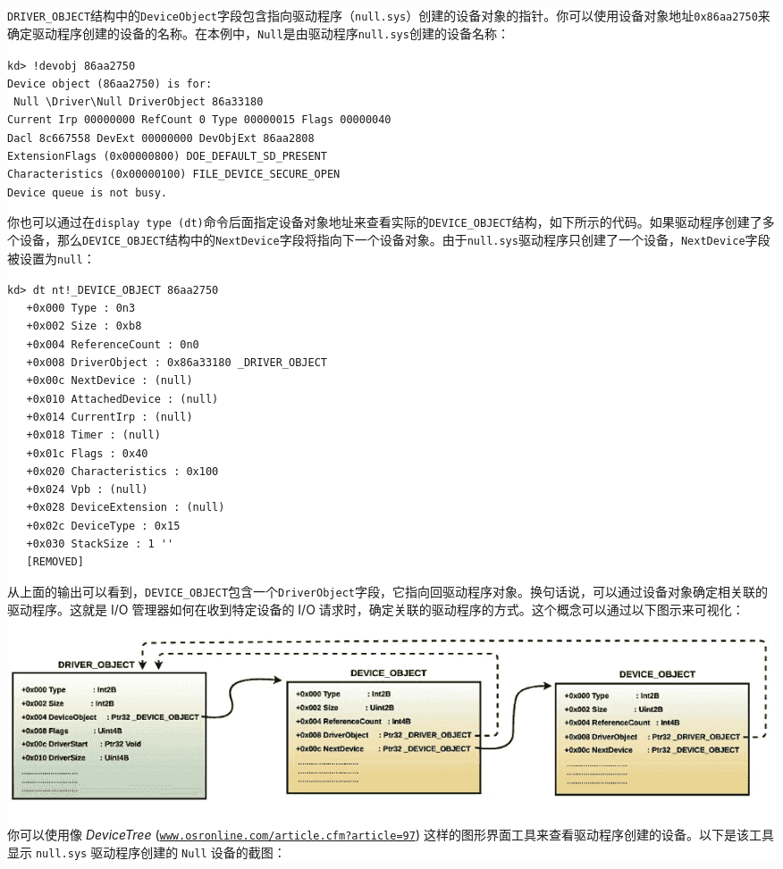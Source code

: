 `DRIVER_OBJECT`结构中的`DeviceObject`字段包含指向驱动程序（`null.sys`）创建的设备对象的指针。你可以使用设备对象地址`0x86aa2750`来确定驱动程序创建的设备的名称。在本例中，`Null`是由驱动程序`null.sys`创建的设备名称：

```
kd> !devobj 86aa2750
Device object (86aa2750) is for:
 Null \Driver\Null DriverObject 86a33180
Current Irp 00000000 RefCount 0 Type 00000015 Flags 00000040
Dacl 8c667558 DevExt 00000000 DevObjExt 86aa2808 
ExtensionFlags (0x00000800) DOE_DEFAULT_SD_PRESENT
Characteristics (0x00000100) FILE_DEVICE_SECURE_OPEN
Device queue is not busy.
```

你也可以通过在`display type (dt)`命令后面指定设备对象地址来查看实际的`DEVICE_OBJECT`结构，如下所示的代码。如果驱动程序创建了多个设备，那么`DEVICE_OBJECT`结构中的`NextDevice`字段将指向下一个设备对象。由于`null.sys`驱动程序只创建了一个设备，`NextDevice`字段被设置为`null`：

```
kd> dt nt!_DEVICE_OBJECT 86aa2750
   +0x000 Type : 0n3
   +0x002 Size : 0xb8
   +0x004 ReferenceCount : 0n0
   +0x008 DriverObject : 0x86a33180 _DRIVER_OBJECT
   +0x00c NextDevice : (null) 
   +0x010 AttachedDevice : (null) 
   +0x014 CurrentIrp : (null) 
   +0x018 Timer : (null) 
   +0x01c Flags : 0x40
   +0x020 Characteristics : 0x100
   +0x024 Vpb : (null) 
   +0x028 DeviceExtension : (null) 
   +0x02c DeviceType : 0x15
   +0x030 StackSize : 1 ''
   [REMOVED]
```

从上面的输出可以看到，`DEVICE_OBJECT`包含一个`DriverObject`字段，它指向回驱动程序对象。换句话说，可以通过设备对象确定相关联的驱动程序。这就是 I/O 管理器如何在收到特定设备的 I/O 请求时，确定关联的驱动程序的方式。这个概念可以通过以下图示来可视化：

![](img/00350.jpeg)

你可以使用像 *DeviceTree* ([`www.osronline.com/article.cfm?article=97`](http://www.osronline.com/article.cfm?article=97)) 这样的图形界面工具来查看驱动程序创建的设备。以下是该工具显示 `null.sys` 驱动程序创建的 `Null` 设备的截图：
